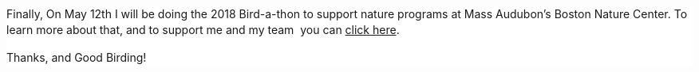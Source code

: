<p>Finally, On May 12th I will be doing the 2018 Bird-a-thon to support nature programs at Mass Audubon’s Boston Nature Center. To learn more about that, and to support me and my team  you can <a href="https://goo.gl/sVXdFu">click here</a>.</p>

<p>Thanks, and Good Birding!<br></p>